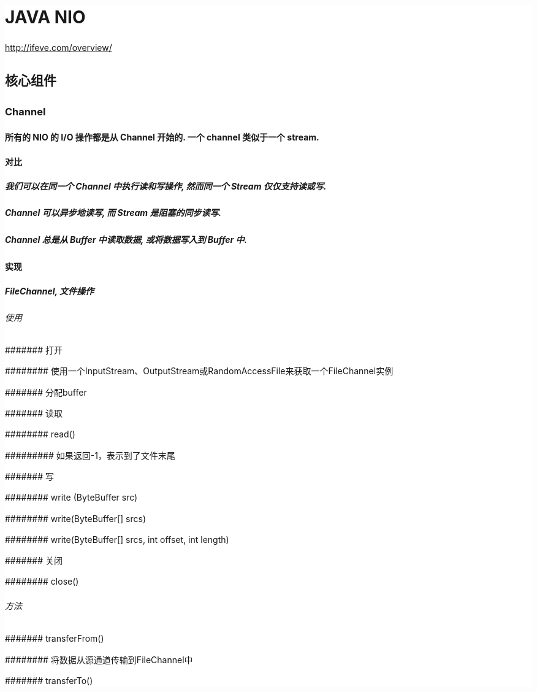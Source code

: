 # JAVA NIO

http://ifeve.com/overview/

## 核心组件

### Channel

#### 所有的 NIO 的 I/O 操作都是从 Channel 开始的. 一个 channel 类似于一个 stream.

#### 对比

##### 我们可以在同一个 Channel 中执行读和写操作, 然而同一个 Stream 仅仅支持读或写.

##### Channel 可以异步地读写, 而 Stream 是阻塞的同步读写.

##### Channel 总是从 Buffer 中读取数据, 或将数据写入到 Buffer 中.

#### 实现

##### FileChannel, 文件操作

###### 使用

####### 打开

######## 使用一个InputStream、OutputStream或RandomAccessFile来获取一个FileChannel实例

####### 分配buffer

####### 读取

######## read()

######### 如果返回-1，表示到了文件末尾

####### 写

######## write (ByteBuffer src)

######## write(ByteBuffer[] srcs)

######## write(ByteBuffer[] srcs, int offset, int length)

####### 关闭

######## close()

###### 方法

####### transferFrom()

######## 将数据从源通道传输到FileChannel中

####### transferTo()
